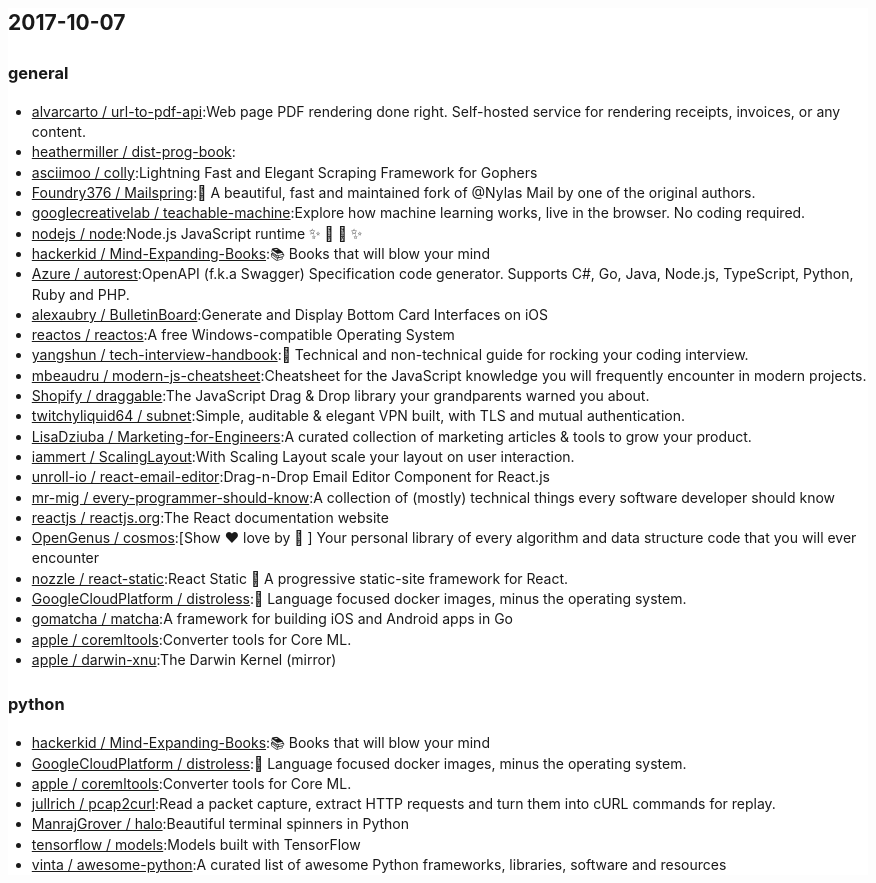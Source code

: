## 2017-10-07

### general
* [alvarcarto / url-to-pdf-api](https://github.com/alvarcarto/url-to-pdf-api):Web page PDF rendering done right. Self-hosted service for rendering receipts, invoices, or any content.
* [heathermiller / dist-prog-book](https://github.com/heathermiller/dist-prog-book):
* [asciimoo / colly](https://github.com/asciimoo/colly):Lightning Fast and Elegant Scraping Framework for Gophers
* [Foundry376 / Mailspring](https://github.com/Foundry376/Mailspring):💌 A beautiful, fast and maintained fork of @Nylas Mail by one of the original authors.
* [googlecreativelab / teachable-machine](https://github.com/googlecreativelab/teachable-machine):Explore how machine learning works, live in the browser. No coding required.
* [nodejs / node](https://github.com/nodejs/node):Node.js JavaScript runtime ✨ 🐢 🚀 ✨
* [hackerkid / Mind-Expanding-Books](https://github.com/hackerkid/Mind-Expanding-Books):📚 Books that will blow your mind
* [Azure / autorest](https://github.com/Azure/autorest):OpenAPI (f.k.a Swagger) Specification code generator. Supports C#, Go, Java, Node.js, TypeScript, Python, Ruby and PHP.
* [alexaubry / BulletinBoard](https://github.com/alexaubry/BulletinBoard):Generate and Display Bottom Card Interfaces on iOS
* [reactos / reactos](https://github.com/reactos/reactos):A free Windows-compatible Operating System
* [yangshun / tech-interview-handbook](https://github.com/yangshun/tech-interview-handbook):💯 Technical and non-technical guide for rocking your coding interview.
* [mbeaudru / modern-js-cheatsheet](https://github.com/mbeaudru/modern-js-cheatsheet):Cheatsheet for the JavaScript knowledge you will frequently encounter in modern projects.
* [Shopify / draggable](https://github.com/Shopify/draggable):The JavaScript Drag & Drop library your grandparents warned you about.
* [twitchyliquid64 / subnet](https://github.com/twitchyliquid64/subnet):Simple, auditable & elegant VPN built, with TLS and mutual authentication.
* [LisaDziuba / Marketing-for-Engineers](https://github.com/LisaDziuba/Marketing-for-Engineers):A curated collection of marketing articles & tools to grow your product.
* [iammert / ScalingLayout](https://github.com/iammert/ScalingLayout):With Scaling Layout scale your layout on user interaction.
* [unroll-io / react-email-editor](https://github.com/unroll-io/react-email-editor):Drag-n-Drop Email Editor Component for React.js
* [mr-mig / every-programmer-should-know](https://github.com/mr-mig/every-programmer-should-know):A collection of (mostly) technical things every software developer should know
* [reactjs / reactjs.org](https://github.com/reactjs/reactjs.org):The React documentation website
* [OpenGenus / cosmos](https://github.com/OpenGenus/cosmos):[Show ❤️ love by 🌟 ] Your personal library of every algorithm and data structure code that you will ever encounter
* [nozzle / react-static](https://github.com/nozzle/react-static):React Static 🚀 A progressive static-site framework for React.
* [GoogleCloudPlatform / distroless](https://github.com/GoogleCloudPlatform/distroless):🥑 Language focused docker images, minus the operating system.
* [gomatcha / matcha](https://github.com/gomatcha/matcha):A framework for building iOS and Android apps in Go
* [apple / coremltools](https://github.com/apple/coremltools):Converter tools for Core ML.
* [apple / darwin-xnu](https://github.com/apple/darwin-xnu):The Darwin Kernel (mirror)

### python
* [hackerkid / Mind-Expanding-Books](https://github.com/hackerkid/Mind-Expanding-Books):📚 Books that will blow your mind
* [GoogleCloudPlatform / distroless](https://github.com/GoogleCloudPlatform/distroless):🥑 Language focused docker images, minus the operating system.
* [apple / coremltools](https://github.com/apple/coremltools):Converter tools for Core ML.
* [jullrich / pcap2curl](https://github.com/jullrich/pcap2curl):Read a packet capture, extract HTTP requests and turn them into cURL commands for replay.
* [ManrajGrover / halo](https://github.com/ManrajGrover/halo):Beautiful terminal spinners in Python
* [tensorflow / models](https://github.com/tensorflow/models):Models built with TensorFlow
* [vinta / awesome-python](https://github.com/vinta/awesome-python):A curated list of awesome Python frameworks, libraries, software and resources